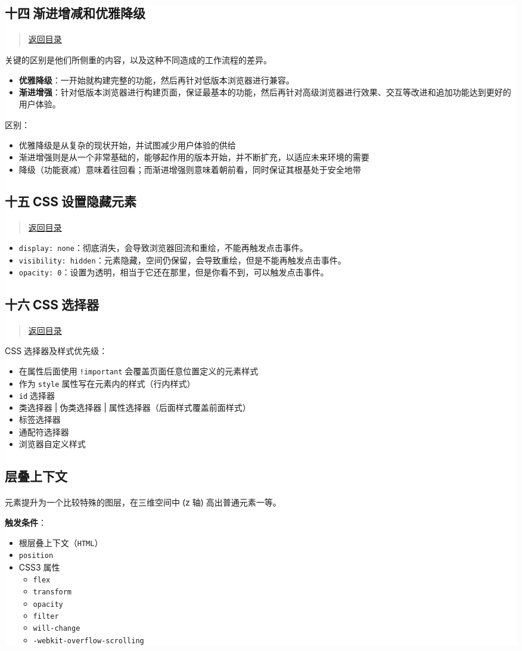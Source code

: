 ## <a name="chapter-fourteen" id="chapter-fourteen"></a>十四 渐进增减和优雅降级

> [返回目录](#chapter-one)
  
关键的区别是他们所侧重的内容，以及这种不同造成的工作流程的差异。

* **优雅降级**：一开始就构建完整的功能，然后再针对低版本浏览器进行兼容。
* **渐进增强**：针对低版本浏览器进行构建页面，保证最基本的功能，然后再针对高级浏览器进行效果、交互等改进和追加功能达到更好的用户体验。

区别：

* 优雅降级是从复杂的现状开始，并试图减少用户体验的供给
* 渐进增强则是从一个非常基础的，能够起作用的版本开始，并不断扩充，以适应未来环境的需要
* 降级（功能衰减）意味着往回看；而渐进增强则意味着朝前看，同时保证其根基处于安全地带

## <a name="chapter-fifteen" id="chapter-fifteen"></a>十五 CSS 设置隐藏元素

> [返回目录](#chapter-one)

* `display: none`：彻底消失，会导致浏览器回流和重绘，不能再触发点击事件。
* `visibility: hidden`：元素隐藏，空间仍保留，会导致重绘，但是不能再触发点击事件。
* `opacity: 0`：设置为透明，相当于它还在那里，但是你看不到，可以触发点击事件。

## <a name="chapter-sixteen" id="chapter-sixteen"></a>十六 CSS 选择器

> [返回目录](#chapter-one)

CSS 选择器及样式优先级：

* 在属性后面使用 `!important` 会覆盖页面任意位置定义的元素样式
* 作为 `style` 属性写在元素内的样式（行内样式）
* `id` 选择器
* 类选择器 | 伪类选择器 | 属性选择器（后面样式覆盖前面样式）
* 标签选择器
* 通配符选择器
* 浏览器自定义样式

## 层叠上下文

元素提升为一个比较特殊的图层，在三维空间中 (z 轴) 高出普通元素一等。

**触发条件**：

* 根层叠上下文（`HTML`）
* `position`
* CSS3 属性
  * `flex`
  * `transform`
  * `opacity`
  * `filter`
  * `will-change`
  * `-webkit-overflow-scrolling`
